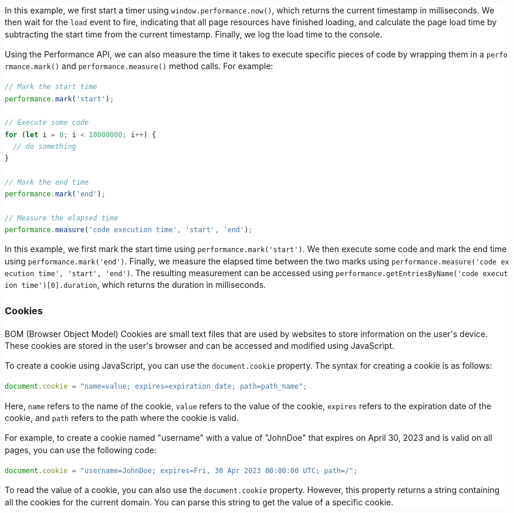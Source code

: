 In this example, we first start a timer using `window.performance.now()`, which returns the current timestamp in milliseconds. We then wait for the `load` event to fire, indicating that all page resources have finished loading, and calculate the page load time by subtracting the start time from the current timestamp. Finally, we log the load time to the console.

Using the Performance API, we can also measure the time it takes to execute specific pieces of code by wrapping them in a `performance.mark()` and `performance.measure()` method calls. For example:

```javascript
// Mark the start time
performance.mark('start');

// Execute some code
for (let i = 0; i < 10000000; i++) {
  // do something
}

// Mark the end time
performance.mark('end');

// Measure the elapsed time
performance.measure('code execution time', 'start', 'end');
```

In this example, we first mark the start time using `performance.mark('start')`. We then execute some code and mark the end time using `performance.mark('end')`. Finally, we measure the elapsed time between the two marks using `performance.measure('code execution time', 'start', 'end')`. The resulting measurement can be accessed using `performance.getEntriesByName('code execution time')[0].duration`, which returns the duration in milliseconds.


### Cookies

BOM (Browser Object Model) Cookies are small text files that are used by websites to store information on the user's device. These cookies are stored in the user's browser and can be accessed and modified using JavaScript.

To create a cookie using JavaScript, you can use the `document.cookie` property. The syntax for creating a cookie is as follows:

```javascript
document.cookie = "name=value; expires=expiration_date; path=path_name";
```

Here, `name` refers to the name of the cookie, `value` refers to the value of the cookie, `expires` refers to the expiration date of the cookie, and `path` refers to the path where the cookie is valid.

For example, to create a cookie named "username" with a value of "JohnDoe" that expires on April 30, 2023 and is valid on all pages, you can use the following code:

```javascript
document.cookie = "username=JohnDoe; expires=Fri, 30 Apr 2023 00:00:00 UTC; path=/";
```

To read the value of a cookie, you can also use the `document.cookie` property. However, this property returns a string containing all the cookies for the current domain. You can parse this string to get the value of a specific cookie.
